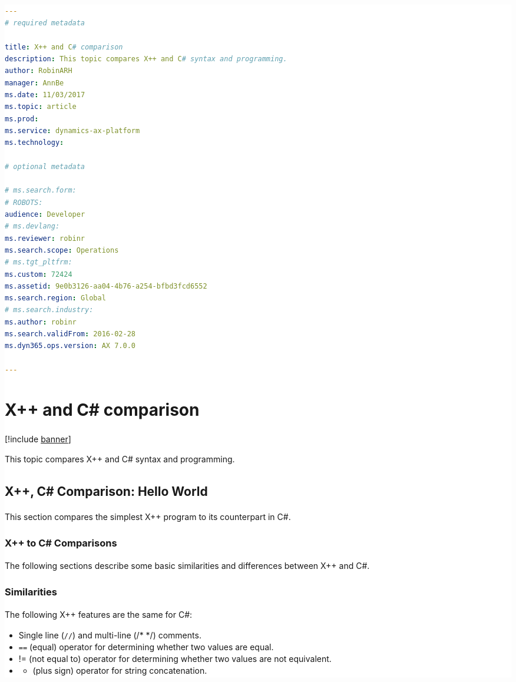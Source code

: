 ```yaml
---
# required metadata

title: X++ and C# comparison
description: This topic compares X++ and C# syntax and programming.
author: RobinARH
manager: AnnBe
ms.date: 11/03/2017
ms.topic: article
ms.prod: 
ms.service: dynamics-ax-platform
ms.technology: 

# optional metadata

# ms.search.form: 
# ROBOTS: 
audience: Developer
# ms.devlang: 
ms.reviewer: robinr
ms.search.scope: Operations
# ms.tgt_pltfrm: 
ms.custom: 72424
ms.assetid: 9e0b3126-aa04-4b76-a254-bfbd3fcd6552
ms.search.region: Global
# ms.search.industry: 
ms.author: robinr
ms.search.validFrom: 2016-02-28
ms.dyn365.ops.version: AX 7.0.0

---
```


# X++ and C# comparison

[!include [banner](../includes/banner.md)]

This topic compares X++ and C# syntax and programming.

## X++, C# Comparison: Hello World

This section compares the simplest X++ program to its counterpart in C#.

### X++ to C# Comparisons

The following sections describe some basic similarities and differences between X++ and C\#.

### Similarities

The following X++ features are the same for C#:
-   Single line (`//`) and multi-line (/\* \*/) comments.
-   `==` (equal) operator for determining whether two values are equal.
-   != (not equal to) operator for determining whether two values are not equivalent.
-   + (plus sign) operator for string concatenation.
